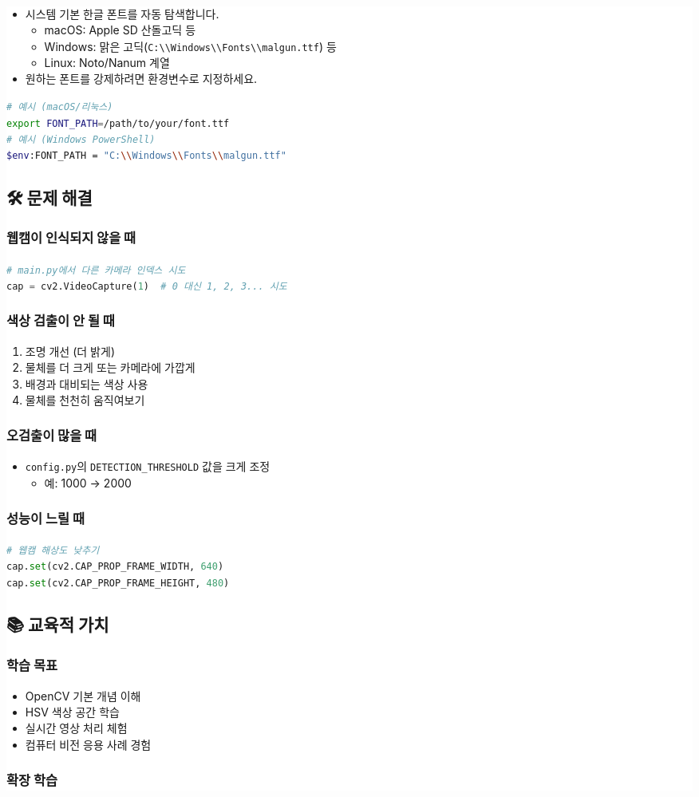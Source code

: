 - 시스템 기본 한글 폰트를 자동 탐색합니다.
  - macOS: Apple SD 산돌고딕 등
  - Windows: 맑은 고딕(`C:\\Windows\\Fonts\\malgun.ttf`) 등
  - Linux: Noto/Nanum 계열
- 원하는 폰트를 강제하려면 환경변수로 지정하세요.

```bash
# 예시 (macOS/리눅스)
export FONT_PATH=/path/to/your/font.ttf
# 예시 (Windows PowerShell)
$env:FONT_PATH = "C:\\Windows\\Fonts\\malgun.ttf"
```

## 🛠️ 문제 해결

### 웹캠이 인식되지 않을 때

```python
# main.py에서 다른 카메라 인덱스 시도
cap = cv2.VideoCapture(1)  # 0 대신 1, 2, 3... 시도
```

### 색상 검출이 안 될 때

1. 조명 개선 (더 밝게)
2. 물체를 더 크게 또는 카메라에 가깝게
3. 배경과 대비되는 색상 사용
4. 물체를 천천히 움직여보기

### 오검출이 많을 때

- `config.py`의 `DETECTION_THRESHOLD` 값을 크게 조정
  - 예: 1000 → 2000

### 성능이 느릴 때

```python
# 웹캠 해상도 낮추기
cap.set(cv2.CAP_PROP_FRAME_WIDTH, 640)
cap.set(cv2.CAP_PROP_FRAME_HEIGHT, 480)
```

## 📚 교육적 가치

### 학습 목표

- OpenCV 기본 개념 이해
- HSV 색상 공간 학습
- 실시간 영상 처리 체험
- 컴퓨터 비전 응용 사례 경험

### 확장 학습
